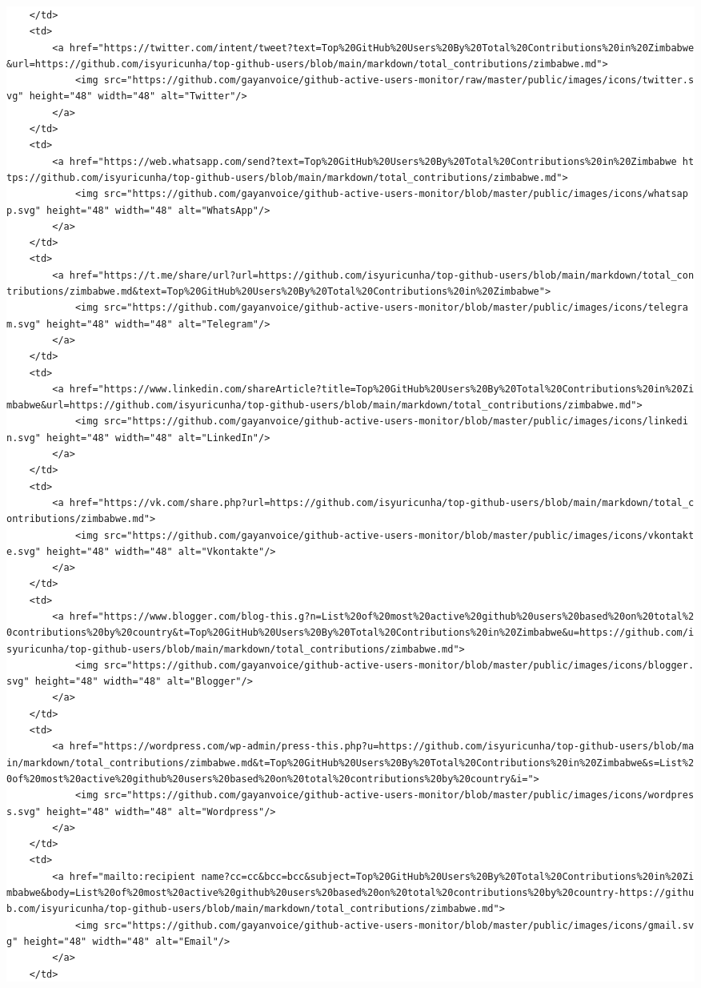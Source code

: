 		</td>
		<td>
			<a href="https://twitter.com/intent/tweet?text=Top%20GitHub%20Users%20By%20Total%20Contributions%20in%20Zimbabwe&url=https://github.com/isyuricunha/top-github-users/blob/main/markdown/total_contributions/zimbabwe.md">
				<img src="https://github.com/gayanvoice/github-active-users-monitor/raw/master/public/images/icons/twitter.svg" height="48" width="48" alt="Twitter"/>
			</a>
		</td>
		<td>
			<a href="https://web.whatsapp.com/send?text=Top%20GitHub%20Users%20By%20Total%20Contributions%20in%20Zimbabwe https://github.com/isyuricunha/top-github-users/blob/main/markdown/total_contributions/zimbabwe.md">
				<img src="https://github.com/gayanvoice/github-active-users-monitor/blob/master/public/images/icons/whatsapp.svg" height="48" width="48" alt="WhatsApp"/>
			</a>
		</td>
		<td>
			<a href="https://t.me/share/url?url=https://github.com/isyuricunha/top-github-users/blob/main/markdown/total_contributions/zimbabwe.md&text=Top%20GitHub%20Users%20By%20Total%20Contributions%20in%20Zimbabwe">
				<img src="https://github.com/gayanvoice/github-active-users-monitor/blob/master/public/images/icons/telegram.svg" height="48" width="48" alt="Telegram"/>
			</a>
		</td>
		<td>
			<a href="https://www.linkedin.com/shareArticle?title=Top%20GitHub%20Users%20By%20Total%20Contributions%20in%20Zimbabwe&url=https://github.com/isyuricunha/top-github-users/blob/main/markdown/total_contributions/zimbabwe.md">
				<img src="https://github.com/gayanvoice/github-active-users-monitor/blob/master/public/images/icons/linkedin.svg" height="48" width="48" alt="LinkedIn"/>
			</a>
		</td>
		<td>
			<a href="https://vk.com/share.php?url=https://github.com/isyuricunha/top-github-users/blob/main/markdown/total_contributions/zimbabwe.md">
				<img src="https://github.com/gayanvoice/github-active-users-monitor/blob/master/public/images/icons/vkontakte.svg" height="48" width="48" alt="Vkontakte"/>
			</a>
		</td>
		<td>
			<a href="https://www.blogger.com/blog-this.g?n=List%20of%20most%20active%20github%20users%20based%20on%20total%20contributions%20by%20country&t=Top%20GitHub%20Users%20By%20Total%20Contributions%20in%20Zimbabwe&u=https://github.com/isyuricunha/top-github-users/blob/main/markdown/total_contributions/zimbabwe.md">
				<img src="https://github.com/gayanvoice/github-active-users-monitor/blob/master/public/images/icons/blogger.svg" height="48" width="48" alt="Blogger"/>
			</a>
		</td>
		<td>
			<a href="https://wordpress.com/wp-admin/press-this.php?u=https://github.com/isyuricunha/top-github-users/blob/main/markdown/total_contributions/zimbabwe.md&t=Top%20GitHub%20Users%20By%20Total%20Contributions%20in%20Zimbabwe&s=List%20of%20most%20active%20github%20users%20based%20on%20total%20contributions%20by%20country&i=">
				<img src="https://github.com/gayanvoice/github-active-users-monitor/blob/master/public/images/icons/wordpress.svg" height="48" width="48" alt="Wordpress"/>
			</a>
		</td>
		<td>
			<a href="mailto:recipient name?cc=cc&bcc=bcc&subject=Top%20GitHub%20Users%20By%20Total%20Contributions%20in%20Zimbabwe&body=List%20of%20most%20active%20github%20users%20based%20on%20total%20contributions%20by%20country-https://github.com/isyuricunha/top-github-users/blob/main/markdown/total_contributions/zimbabwe.md">
				<img src="https://github.com/gayanvoice/github-active-users-monitor/blob/master/public/images/icons/gmail.svg" height="48" width="48" alt="Email"/>
			</a>
		</td>